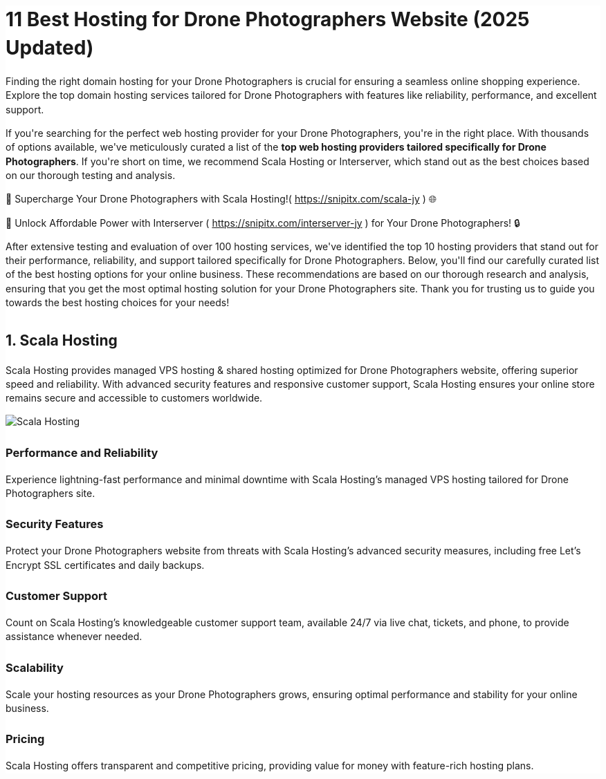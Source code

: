 # 11 Best Hosting for Drone Photographers Website (2025 Updated)

Finding the right domain hosting for your Drone Photographers is crucial for ensuring a seamless online shopping experience. Explore the top domain hosting services tailored for Drone Photographers with features like reliability, performance, and excellent support.

If you're searching for the perfect web hosting provider for your Drone Photographers, you're in the right place. With thousands of options available, we've meticulously curated a list of the **top web hosting providers tailored specifically for Drone Photographers**. If you're short on time, we recommend Scala Hosting or Interserver, which stand out as the best choices based on our thorough testing and analysis.

🚀 Supercharge Your Drone Photographers with Scala Hosting!( https://snipitx.com/scala-jy ) 🌐 

💸 Unlock Affordable Power with Interserver ( https://snipitx.com/interserver-jy ) for Your Drone Photographers! 🔒

After extensive testing and evaluation of over 100 hosting services, we've identified the top 10 hosting providers that stand out for their performance, reliability, and support tailored specifically for Drone Photographers. Below, you'll find our carefully curated list of the best hosting options for your online business. These recommendations are based on our thorough research and analysis, ensuring that you get the most optimal hosting solution for your Drone Photographers site. Thank you for trusting us to guide you towards the best hosting choices for your needs!

## 1. Scala Hosting

Scala Hosting provides managed VPS hosting & shared hosting optimized for Drone Photographers website, offering superior speed and reliability. With advanced security features and responsive customer support, Scala Hosting ensures your online store remains secure and accessible to customers worldwide.

![Scala Hosting](https://i.imgur.com/uJ5JIK3.png "Scala Web Hosting")

### Performance and Reliability
Experience lightning-fast performance and minimal downtime with Scala Hosting’s managed VPS hosting tailored for Drone Photographers site.

### Security Features
Protect your Drone Photographers website from threats with Scala Hosting’s advanced security measures, including free Let’s Encrypt SSL certificates and daily backups.

### Customer Support
Count on Scala Hosting’s knowledgeable customer support team, available 24/7 via live chat, tickets, and phone, to provide assistance whenever needed.

### Scalability
Scale your hosting resources as your Drone Photographers grows, ensuring optimal performance and stability for your online business.

### Pricing
Scala Hosting offers transparent and competitive pricing, providing value for money with feature-rich hosting plans.

